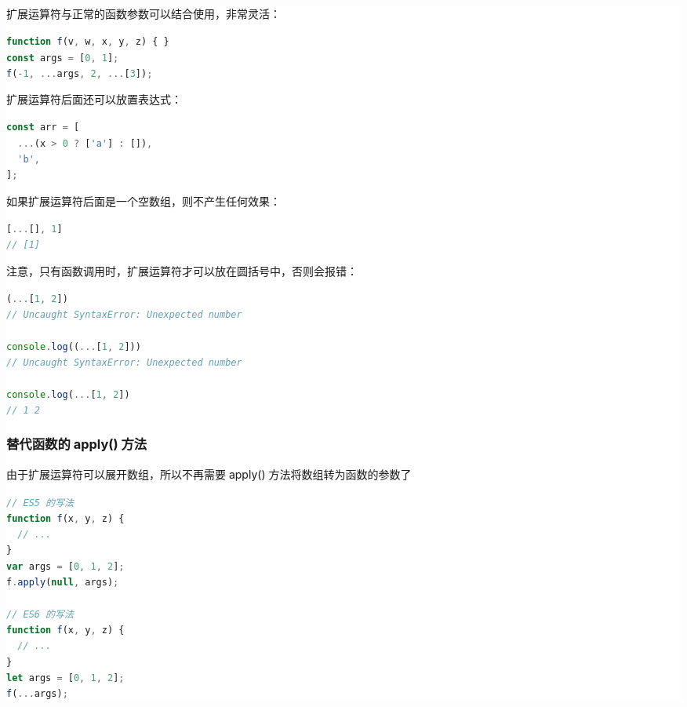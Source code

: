 扩展运算符与正常的函数参数可以结合使用，非常灵活：

```javascript
function f(v, w, x, y, z) { }
const args = [0, 1];
f(-1, ...args, 2, ...[3]);
```

扩展运算符后面还可以放置表达式：

```javascript
const arr = [
  ...(x > 0 ? ['a'] : []),
  'b',
];
```

如果扩展运算符后面是一个空数组，则不产生任何效果：

```javascript
[...[], 1]
// [1]
```

注意，只有函数调用时，扩展运算符才可以放在圆括号中，否则会报错：

```javascript
(...[1, 2])
// Uncaught SyntaxError: Unexpected number

console.log((...[1, 2]))
// Uncaught SyntaxError: Unexpected number

console.log(...[1, 2])
// 1 2
```

### 替代函数的 apply() 方法

由于扩展运算符可以展开数组，所以不再需要 apply() 方法将数组转为函数的参数了

```javascript
// ES5 的写法
function f(x, y, z) {
  // ...
}
var args = [0, 1, 2];
f.apply(null, args);

// ES6 的写法
function f(x, y, z) {
  // ...
}
let args = [0, 1, 2];
f(...args);
```
